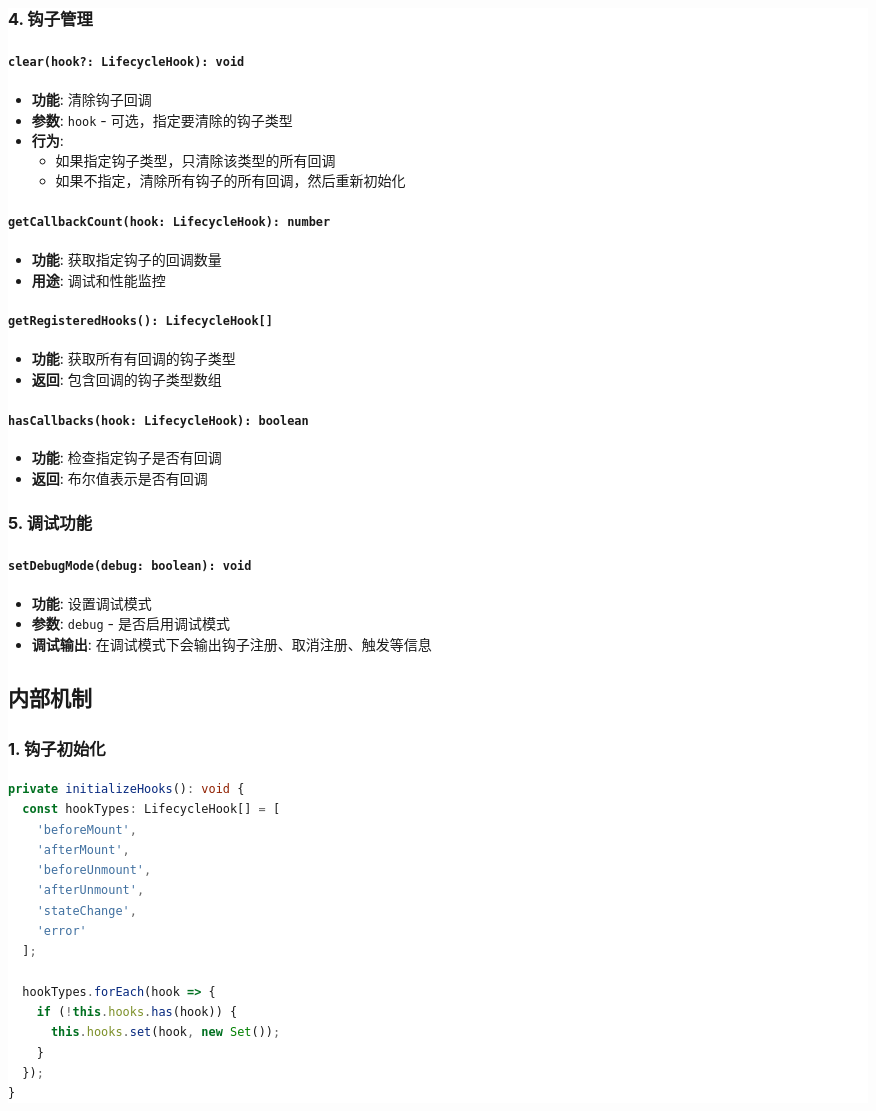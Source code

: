 ### 4. 钩子管理

#### `clear(hook?: LifecycleHook): void`
- **功能**: 清除钩子回调
- **参数**: `hook` - 可选，指定要清除的钩子类型
- **行为**:
  - 如果指定钩子类型，只清除该类型的所有回调
  - 如果不指定，清除所有钩子的所有回调，然后重新初始化

#### `getCallbackCount(hook: LifecycleHook): number`
- **功能**: 获取指定钩子的回调数量
- **用途**: 调试和性能监控

#### `getRegisteredHooks(): LifecycleHook[]`
- **功能**: 获取所有有回调的钩子类型
- **返回**: 包含回调的钩子类型数组

#### `hasCallbacks(hook: LifecycleHook): boolean`
- **功能**: 检查指定钩子是否有回调
- **返回**: 布尔值表示是否有回调

### 5. 调试功能

#### `setDebugMode(debug: boolean): void`
- **功能**: 设置调试模式
- **参数**: `debug` - 是否启用调试模式
- **调试输出**: 在调试模式下会输出钩子注册、取消注册、触发等信息

## 内部机制

### 1. 钩子初始化
```typescript
private initializeHooks(): void {
  const hookTypes: LifecycleHook[] = [
    'beforeMount',
    'afterMount', 
    'beforeUnmount',
    'afterUnmount',
    'stateChange',
    'error'
  ];

  hookTypes.forEach(hook => {
    if (!this.hooks.has(hook)) {
      this.hooks.set(hook, new Set());
    }
  });
}
```
